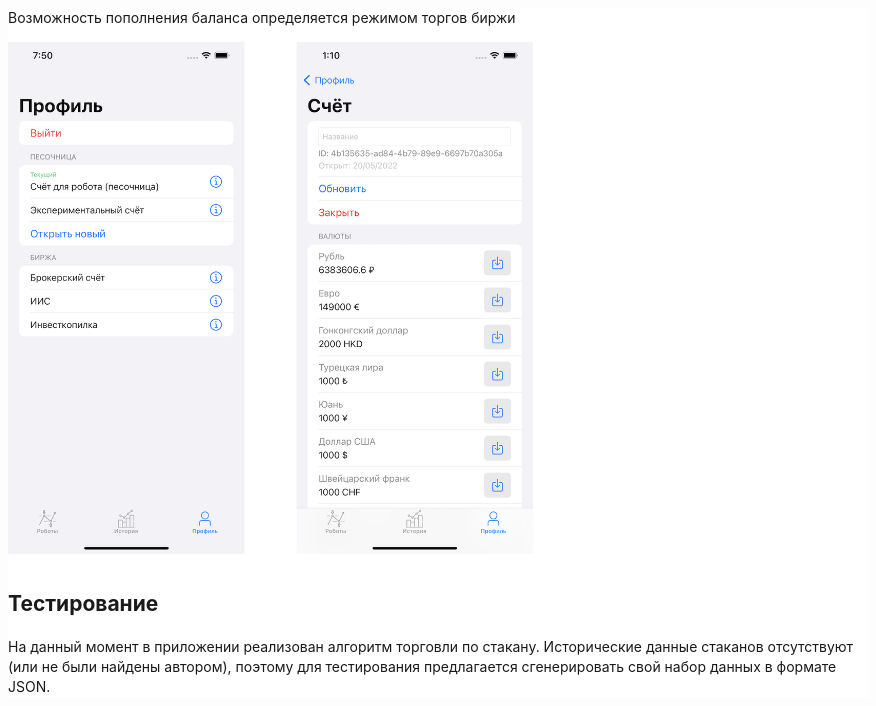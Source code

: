 Возможность пополнения баланса определяется режимом торгов биржи

<img src="https://github.com/AndreVasilev/Kwatoko/blob/main/Readme%20resources/Profile.png?raw=true" height="512"/>

## Тестирование

На данный момент в приложении реализован алгоритм торговли по стакану. Исторические данные стаканов отсутствуют (или не были найдены автором), поэтому для тестирования предлагается сгенерировать свой набор данных в формате JSON.
